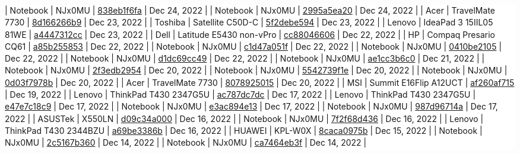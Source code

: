 | Notebook      | NJx0MU                      | [838eb1f6fa](https://linux-hardware.org/?probe=838eb1f6fa) | Dec 24, 2022 |
| Notebook      | NJx0MU                      | [2995a5ea20](https://linux-hardware.org/?probe=2995a5ea20) | Dec 24, 2022 |
| Acer          | TravelMate 7730             | [8d166266b9](https://linux-hardware.org/?probe=8d166266b9) | Dec 23, 2022 |
| Toshiba       | Satellite C50D-C            | [5f2debe594](https://linux-hardware.org/?probe=5f2debe594) | Dec 23, 2022 |
| Lenovo        | IdeaPad 3 15IIL05 81WE      | [a4447312cc](https://linux-hardware.org/?probe=a4447312cc) | Dec 23, 2022 |
| Dell          | Latitude E5430 non-vPro     | [cc88046606](https://linux-hardware.org/?probe=cc88046606) | Dec 22, 2022 |
| HP            | Compaq Presario CQ61        | [a85b255853](https://linux-hardware.org/?probe=a85b255853) | Dec 22, 2022 |
| Notebook      | NJx0MU                      | [c1d47a051f](https://linux-hardware.org/?probe=c1d47a051f) | Dec 22, 2022 |
| Notebook      | NJx0MU                      | [0410be2105](https://linux-hardware.org/?probe=0410be2105) | Dec 22, 2022 |
| Notebook      | NJx0MU                      | [d1dc69cc49](https://linux-hardware.org/?probe=d1dc69cc49) | Dec 22, 2022 |
| Notebook      | NJx0MU                      | [ae1cc3b6c0](https://linux-hardware.org/?probe=ae1cc3b6c0) | Dec 21, 2022 |
| Notebook      | NJx0MU                      | [2f3edb2954](https://linux-hardware.org/?probe=2f3edb2954) | Dec 20, 2022 |
| Notebook      | NJx0MU                      | [5542739f1e](https://linux-hardware.org/?probe=5542739f1e) | Dec 20, 2022 |
| Notebook      | NJx0MU                      | [0d03f7978b](https://linux-hardware.org/?probe=0d03f7978b) | Dec 20, 2022 |
| Acer          | TravelMate 7730             | [8078925015](https://linux-hardware.org/?probe=8078925015) | Dec 20, 2022 |
| MSI           | Summit E16Flip A12UCT       | [af260af715](https://linux-hardware.org/?probe=af260af715) | Dec 19, 2022 |
| Lenovo        | ThinkPad T430 2347G5U       | [ac787dc7dc](https://linux-hardware.org/?probe=ac787dc7dc) | Dec 17, 2022 |
| Lenovo        | ThinkPad T430 2347G5U       | [e47e7c18c9](https://linux-hardware.org/?probe=e47e7c18c9) | Dec 17, 2022 |
| Notebook      | NJx0MU                      | [e3ac894e13](https://linux-hardware.org/?probe=e3ac894e13) | Dec 17, 2022 |
| Notebook      | NJx0MU                      | [987d96714a](https://linux-hardware.org/?probe=987d96714a) | Dec 17, 2022 |
| ASUSTek       | X550LN                      | [d09c34a000](https://linux-hardware.org/?probe=d09c34a000) | Dec 16, 2022 |
| Notebook      | NJx0MU                      | [7f2f68d436](https://linux-hardware.org/?probe=7f2f68d436) | Dec 16, 2022 |
| Lenovo        | ThinkPad T430 2344BZU       | [a69be3386b](https://linux-hardware.org/?probe=a69be3386b) | Dec 16, 2022 |
| HUAWEI        | KPL-W0X                     | [8caca0975b](https://linux-hardware.org/?probe=8caca0975b) | Dec 15, 2022 |
| Notebook      | NJx0MU                      | [2c5167b360](https://linux-hardware.org/?probe=2c5167b360) | Dec 14, 2022 |
| Notebook      | NJx0MU                      | [ca7464eb3f](https://linux-hardware.org/?probe=ca7464eb3f) | Dec 14, 2022 |
